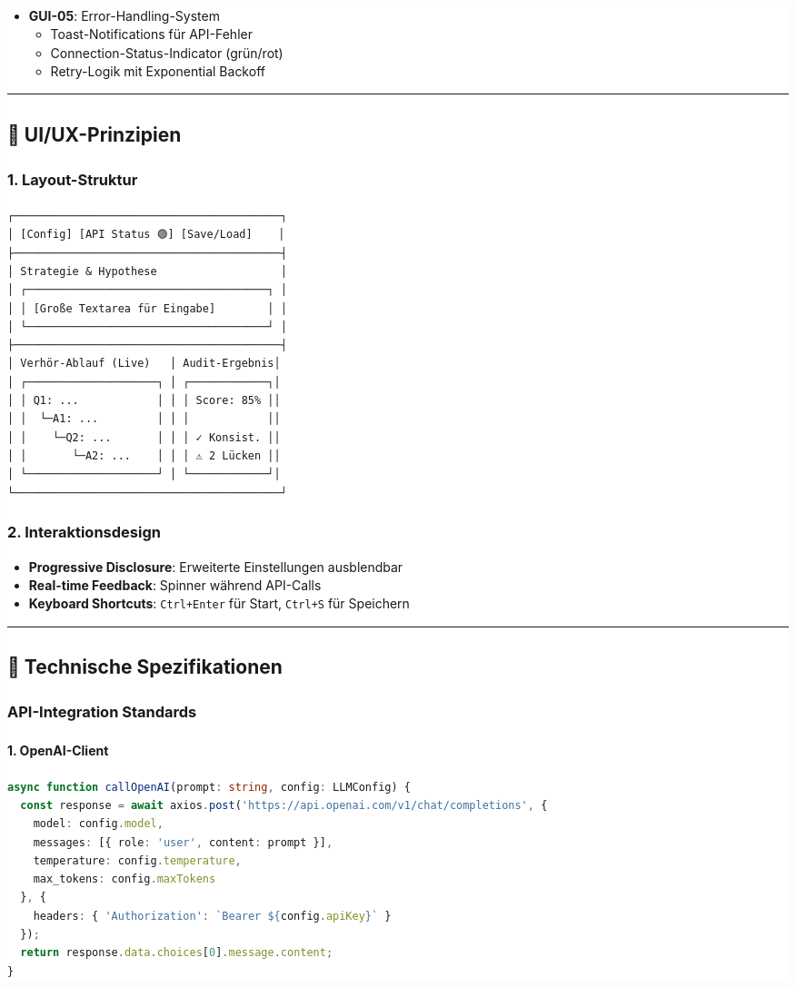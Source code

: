 - **GUI-05**: Error-Handling-System
  - Toast-Notifications für API-Fehler
  - Connection-Status-Indicator (grün/rot)
  - Retry-Logik mit Exponential Backoff

---

## 🎨 UI/UX-Prinzipien

### 1. Layout-Struktur
```
┌─────────────────────────────────────────┐
│ [Config] [API Status 🟢] [Save/Load]    │
├─────────────────────────────────────────┤
│ Strategie & Hypothese                   │
│ ┌─────────────────────────────────────┐ │
│ │ [Große Textarea für Eingabe]        │ │
│ └─────────────────────────────────────┘ │
├─────────────────────────────────────────┤
│ Verhör-Ablauf (Live)   │ Audit-Ergebnis│
│ ┌────────────────────┐ │ ┌────────────┐│
│ │ Q1: ...            │ │ │ Score: 85% ││
│ │  └─A1: ...         │ │ │            ││
│ │    └─Q2: ...       │ │ │ ✓ Konsist. ││
│ │       └─A2: ...    │ │ │ ⚠ 2 Lücken ││
│ └────────────────────┘ │ └────────────┘│
└─────────────────────────────────────────┘
```

### 2. Interaktionsdesign
- **Progressive Disclosure**: Erweiterte Einstellungen ausblendbar
- **Real-time Feedback**: Spinner während API-Calls
- **Keyboard Shortcuts**: `Ctrl+Enter` für Start, `Ctrl+S` für Speichern

---

## 🔧 Technische Spezifikationen

### API-Integration Standards

#### 1. OpenAI-Client
```typescript
async function callOpenAI(prompt: string, config: LLMConfig) {
  const response = await axios.post('https://api.openai.com/v1/chat/completions', {
    model: config.model,
    messages: [{ role: 'user', content: prompt }],
    temperature: config.temperature,
    max_tokens: config.maxTokens
  }, {
    headers: { 'Authorization': `Bearer ${config.apiKey}` }
  });
  return response.data.choices[0].message.content;
}
```
